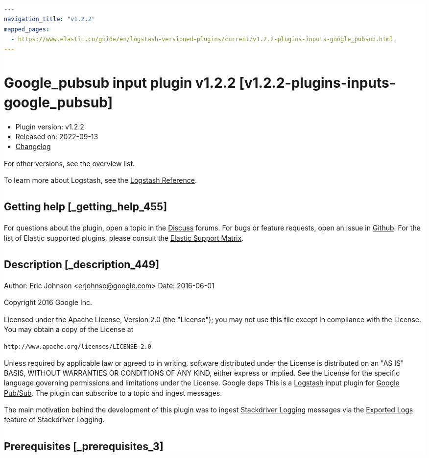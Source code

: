 ```yaml
---
navigation_title: "v1.2.2"
mapped_pages:
  - https://www.elastic.co/guide/en/logstash-versioned-plugins/current/v1.2.2-plugins-inputs-google_pubsub.html
---
```


# Google_pubsub input plugin v1.2.2 [v1.2.2-plugins-inputs-google_pubsub]

* Plugin version: v1.2.2
* Released on: 2022-09-13
* [Changelog](https://github.com/logstash-plugins/logstash-input-google_pubsub/blob/v1.2.2/CHANGELOG.md)

For other versions, see the [overview list](input-google_pubsub-index.md).

To learn more about Logstash, see the [Logstash Reference](https://www.elastic.co/guide/en/logstash/current/index.html).

## Getting help [_getting_help_455]

For questions about the plugin, open a topic in the [Discuss](http://discuss.elastic.co) forums. For bugs or feature requests, open an issue in [Github](https://github.com/logstash-plugins/logstash-input-google_pubsub). For the list of Elastic supported plugins, please consult the [Elastic Support Matrix](https://www.elastic.co/support/matrix#matrix_logstash_plugins).

## Description [_description_449]

Author: Eric Johnson <<erjohnso@google.com>> Date: 2016-06-01

Copyright 2016 Google Inc.

Licensed under the Apache License, Version 2.0 (the "License"); you may not use this file except in compliance with the License. You may obtain a copy of the License at

```
http://www.apache.org/licenses/LICENSE-2.0
```

Unless required by applicable law or agreed to in writing, software distributed under the License is distributed on an "AS IS" BASIS, WITHOUT WARRANTIES OR CONDITIONS OF ANY KIND, either express or implied. See the License for the specific language governing permissions and limitations under the License. Google deps This is a [Logstash](https://github.com/elastic/logstash) input plugin for [Google Pub/Sub](https://cloud.google.com/pubsub/). The plugin can subscribe to a topic and ingest messages.

The main motivation behind the development of this plugin was to ingest [Stackdriver Logging](https://cloud.google.com/logging/) messages via the [Exported Logs](https://cloud.google.com/logging/docs/export/using_exported_logs) feature of Stackdriver Logging.

## Prerequisites [_prerequisites_3]

